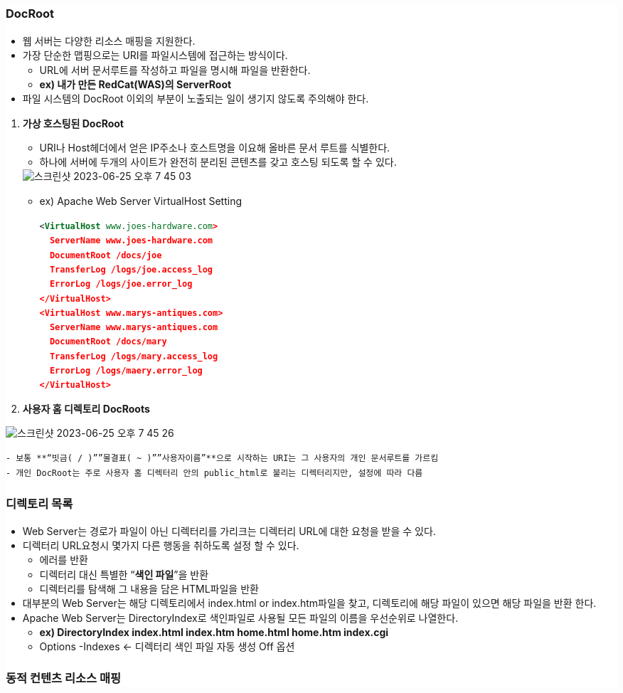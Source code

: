 ### DocRoot

- 웹 서버는 다양한 리소스 매핑을 지원한다.
- 가장 단순한 맵핑으로는 URI를 파일시스템에 접근하는 방식이다.
    - URL에 서버 문서루트를 작성하고 파일을 명시해 파일을 반환한다.
    - **ex) 내가 만든 RedCat(WAS)의 ServerRoot**
- 파일 시스템의 DocRoot 이외의 부분이 노출되는 일이 생기지 않도록 주의해야 한다.

1. **가상 호스팅된 DocRoot**
    - URI나 Host헤더에서 얻은 IP주소나 호스트명을 이요해 올바른 문서 루트를 식별한다.
    - 하나에 서버에 두개의 사이트가 완전히 분리된 콘텐츠를 갖고 호스팅 되도록 할 수 있다.
  
    <img width="675" alt="스크린샷 2023-06-25 오후 7 45 03" src="https://github.com/SubiYoon/SubiYoon.github.io/assets/117332903/9f92b48f-f84a-4054-b105-edb99e415ed8">

    
    - ex) Apache Web Server VirtualHost Setting
        
        ```xml
        <VirtualHost www.joes-hardware.com>
          ServerName www.joes-hardware.com
          DocumentRoot /docs/joe
          TransferLog /logs/joe.access_log
          ErrorLog /logs/joe.error_log
        </VirtualHost>
        <VirtualHost www.marys-antiques.com>
          ServerName www.marys-antiques.com
          DocumentRoot /docs/mary
          TransferLog /logs/mary.access_log
          ErrorLog /logs/maery.error_log
        </VirtualHost>
        ```
        

1. **사용자 홈 디렉토리 DocRoots**
    
<img width="678" alt="스크린샷 2023-06-25 오후 7 45 26" src="https://github.com/SubiYoon/SubiYoon.github.io/assets/117332903/1bf63b13-5a92-4676-8eb6-41b1ee54b2fe">

    - 보통 **“빗금( / )””물결표( ~ )””사용자이름”**으로 시작하는 URI는 그 사용자의 개인 문서루트를 가르킴
    - 개인 DocRoot는 주로 사용자 홈 디렉터리 안의 public_html로 불리는 디렉터리지만, 설정에 따라 다름

### **디렉토리 목록**

- Web Server는 경로가 파일이 아닌 디렉터리를 가리크는 디렉터리 URL에 대한 요청을 받을 수 있다.
- 디렉터리 URL요청시 몇가지 다른 행동을 취하도록 설정 할 수 있다.
    - 에러를 반환
    - 디렉터리 대신 특별한 “**색인 파일**”을 반환
    - 디렉터리를 탐색해 그 내용을 담은 HTML파일을 반환
- 대부분의 Web Server는 해당 디렉토리에서 index.html or index.htm파일을 찾고, 디렉토리에 해당 파일이 있으면 해당 파일을 반환 한다.
- Apache Web Server는 DirectoryIndex로 색인파일로 사용될 모든 파일의 이름을 우선순위로 나열한다.
    - **ex) DirectoryIndex index.html index.htm home.html home.htm index.cgi**
    - Options -Indexes ← 디렉터리 색인 파일 자동 생성 Off 옵션

### 동적 컨텐츠 리소스 매핑
